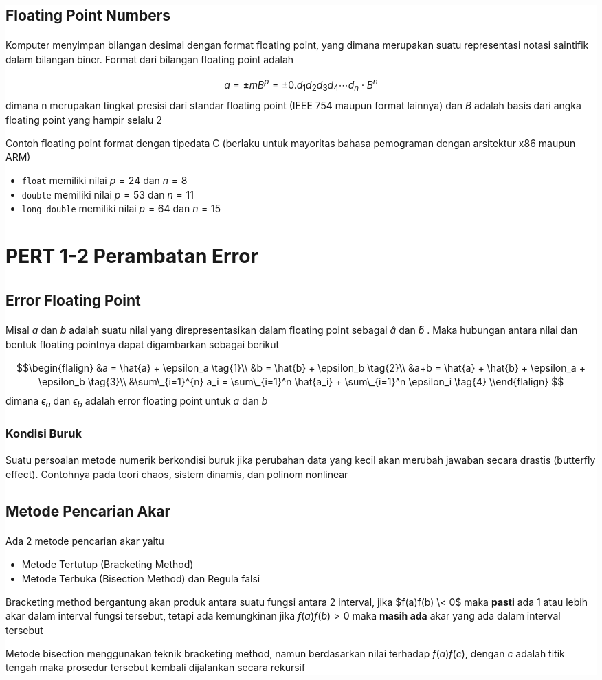 ## Floating Point Numbers

Komputer menyimpan bilangan desimal dengan format floating point, yang dimana merupakan suatu representasi notasi saintifik dalam bilangan biner. Format dari bilangan floating point adalah

$$a = \pm mB^p = \pm 0.d_1d_2d_3d_4\cdots d_n \cdot B^n \tag{1.10}$$
dimana n merupakan tingkat presisi dari standar floating point (IEEE 754 maupun format lainnya) dan $B$ adalah basis dari angka floating point yang hampir selalu $2$ 

Contoh floating point format dengan tipedata C (berlaku untuk mayoritas bahasa pemograman dengan arsitektur x86 maupun ARM)

* `float` memiliki nilai $p = 24$ dan $n = 8$
* `double` memiliki nilai $p = 53$ dan $n = 11$
* `long double` memiliki nilai $p = 64$ dan $n = 15$

# PERT 1-2 Perambatan Error

## Error Floating Point

Misal $a$ dan $b$ adalah suatu nilai yang direpresentasikan dalam floating point sebagai $\hat{a}$ dan $\hat{b}$ . Maka hubungan antara nilai dan bentuk floating pointnya dapat digambarkan sebagai berikut

$$\begin{flalign}
&a = \hat{a} + \epsilon_a \tag{1}\\
&b = \hat{b} + \epsilon_b \tag{2}\\
&a+b = \hat{a} + \hat{b} + \epsilon_a + \epsilon_b \tag{3}\\
&\sum\_{i=1}^{n} a_i = \sum\_{i=1}^n \hat{a_i} + \sum\_{i=1}^n \epsilon_i \tag{4}
\\end{flalign}
$$
dimana $\epsilon_a$ dan $\epsilon_b$ adalah error floating point untuk $a$ dan $b$ 

### Kondisi Buruk

Suatu persoalan metode numerik berkondisi buruk jika perubahan data yang kecil akan merubah jawaban secara drastis (butterfly effect). Contohnya pada teori chaos, sistem dinamis, dan polinom nonlinear

## Metode Pencarian Akar

Ada 2 metode pencarian akar yaitu

* Metode Tertutup (Bracketing Method)
* Metode Terbuka (Bisection Method) dan Regula falsi

Bracketing method bergantung akan produk antara suatu fungsi antara 2 interval, jika $f(a)f(b) \< 0$ maka **pasti** ada 1 atau lebih akar dalam interval fungsi tersebut, tetapi ada kemungkinan jika $f(a)f(b) > 0$ maka **masih ada** akar yang ada dalam interval tersebut

Metode bisection menggunakan teknik bracketing method, namun berdasarkan nilai terhadap $f(a)f(c)$, dengan $c$ adalah titik tengah maka prosedur tersebut kembali dijalankan secara rekursif
